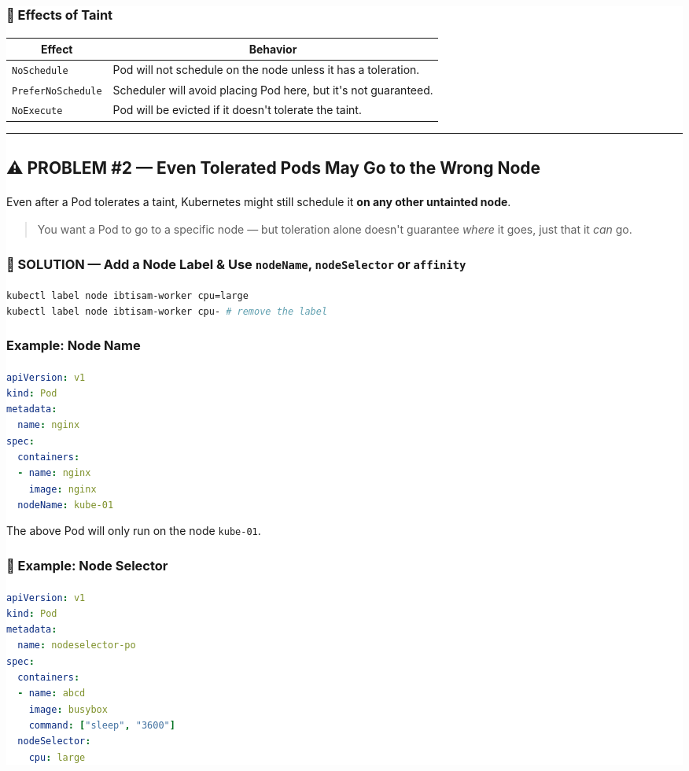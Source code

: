 ### 🎯 Effects of Taint
| Effect             | Behavior |
|--------------------|----------|
| `NoSchedule`       | Pod will not schedule on the node unless it has a toleration.
| `PreferNoSchedule` | Scheduler will avoid placing Pod here, but it's not guaranteed.
| `NoExecute`        | Pod will be evicted if it doesn't tolerate the taint.

---

## ⚠️ PROBLEM #2 — Even Tolerated Pods May Go to the Wrong Node

Even after a Pod tolerates a taint, Kubernetes might still schedule it **on any other untainted node**.

> You want a Pod to go to a specific node — but toleration alone doesn't guarantee *where* it goes, just that it *can* go.

### 🧠 SOLUTION — Add a Node Label & Use `nodeName`, `nodeSelector` or `affinity`

```bash
kubectl label node ibtisam-worker cpu=large
kubectl label node ibtisam-worker cpu- # remove the label
```

### Example: Node Name
```yaml
apiVersion: v1
kind: Pod
metadata:
  name: nginx
spec:
  containers:
  - name: nginx
    image: nginx
  nodeName: kube-01
```

The above Pod will only run on the node `kube-01`.

### 🌱 Example: Node Selector
```yaml
apiVersion: v1
kind: Pod
metadata:
  name: nodeselector-po
spec:
  containers:
  - name: abcd
    image: busybox
    command: ["sleep", "3600"]
  nodeSelector:
    cpu: large
```
